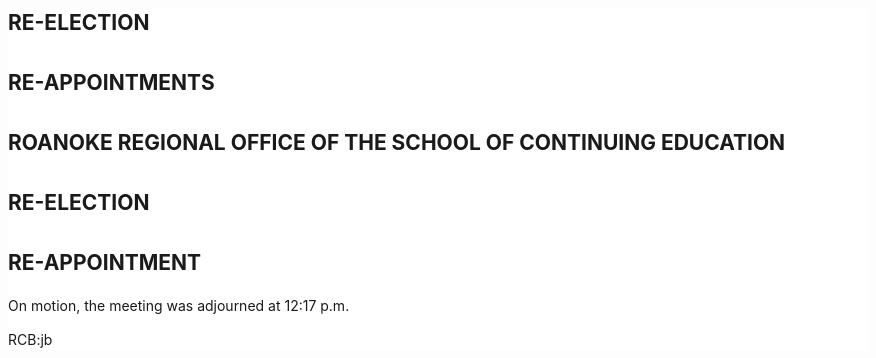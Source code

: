 ## RE-ELECTION

## RE-APPOINTMENTS

## ROANOKE REGIONAL OFFICE OF THE SCHOOL OF CONTINUING EDUCATION

## RE-ELECTION

## RE-APPOINTMENT

On motion, the meeting was adjourned at 12:17 p.m.

RCB:jb